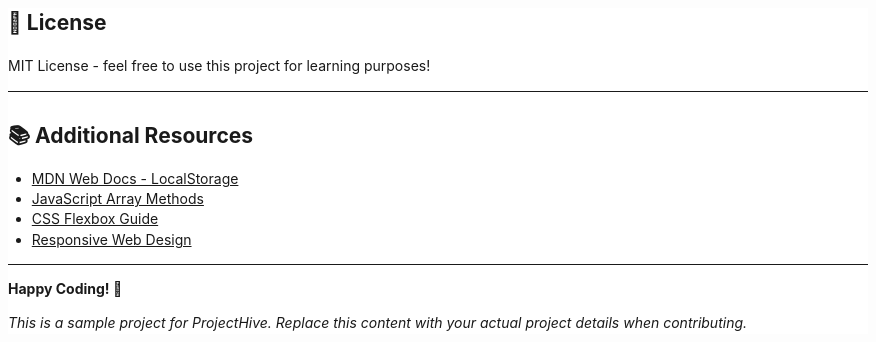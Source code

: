 ## 📄 License

MIT License - feel free to use this project for learning purposes!

---

## 📚 Additional Resources

- [MDN Web Docs - LocalStorage](https://developer.mozilla.org/en-US/docs/Web/API/Window/localStorage)
- [JavaScript Array Methods](https://developer.mozilla.org/en-US/docs/Web/JavaScript/Reference/Global_Objects/Array)
- [CSS Flexbox Guide](https://css-tricks.com/snippets/css/a-guide-to-flexbox/)
- [Responsive Web Design](https://web.dev/responsive-web-design-basics/)

---

**Happy Coding! 🚀**

*This is a sample project for ProjectHive. Replace this content with your actual project details when contributing.*
